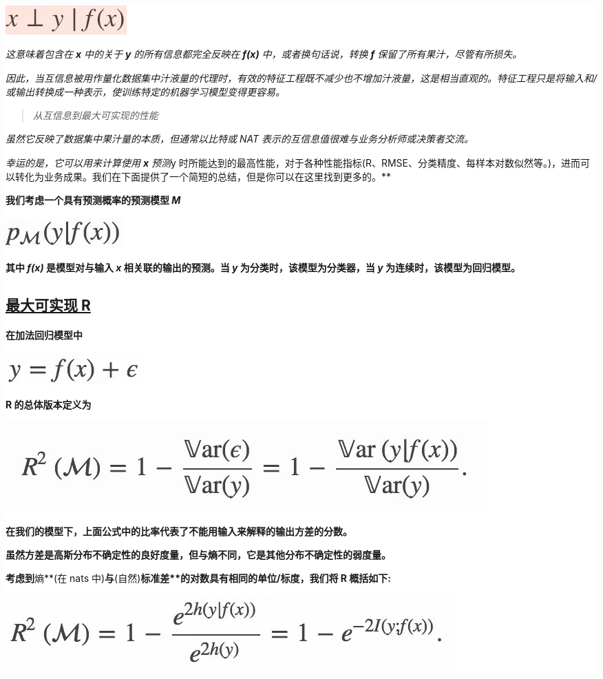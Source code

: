 *![](img/ff0299d4ff8ebf3fc58506ff0317df13.png)*

*这意味着包含在 ***x*** 中的关于 ***y*** 的所有信息都完全反映在 ***f(x)*** 中，或者换句话说，转换 ***f*** 保留了所有果汁，尽管有所损失。*

*因此，当互信息被用作量化数据集中汁液量的代理时，有效的特征工程既不减少也不增加汁液量，这是相当直观的。特征工程只是将输入和/或输出转换成一种表示，使训练特定的机器学习模型变得更容易。*

> *从互信息到最大可实现的性能*

*虽然它反映了数据集中果汁量的本质，但通常以比特或 NAT 表示的互信息值很难与业务分析师或决策者交流。*

*幸运的是，它可以用来计算使用 ***x*** 预测*y 时所能达到的最高性能，对于各种性能指标(R、RMSE、分类精度、每样本对数似然等。)，进而可以转化为业务成果。我们在下面提供了一个简短的总结，但是你可以在这里找到更多的。**

**我们考虑一个具有预测概率的预测模型 *M***

**![](img/606c0f2822477cab0b3ec41e808f1229.png)**

**其中 ***f(x)*** 是模型对与输入 ***x*** 相关联的输出的预测。当 ***y*** 为分类时，该模型为分类器，当 ***y*** 为连续时，该模型为回归模型。**

## **[**最大可实现 R**](https://www.kxy.ai/reference/latest/theoretical_foundation/memoryless/applications.html#a-achievable-r-2)**

**在加法回归模型中**

**![](img/0bb03870cf0c3d2007d756291b8e7990.png)**

**R 的总体版本定义为**

**![](img/c30a3f1021acf166ba8f40bc1bac4fa2.png)**

**在我们的模型下，上面公式中的比率代表了不能用输入来解释的输出方差的分数。**

**虽然方差是高斯分布不确定性的良好度量，但与熵不同，它是其他分布不确定性的弱度量。**

**考虑到**熵**(在 nats 中)**与**(自然)****标准差**的对数具有相同的单位/标度，我们将 R 概括如下:****

****![](img/09dc3db3a6f1fc76344f470053cbe3c7.png)****
